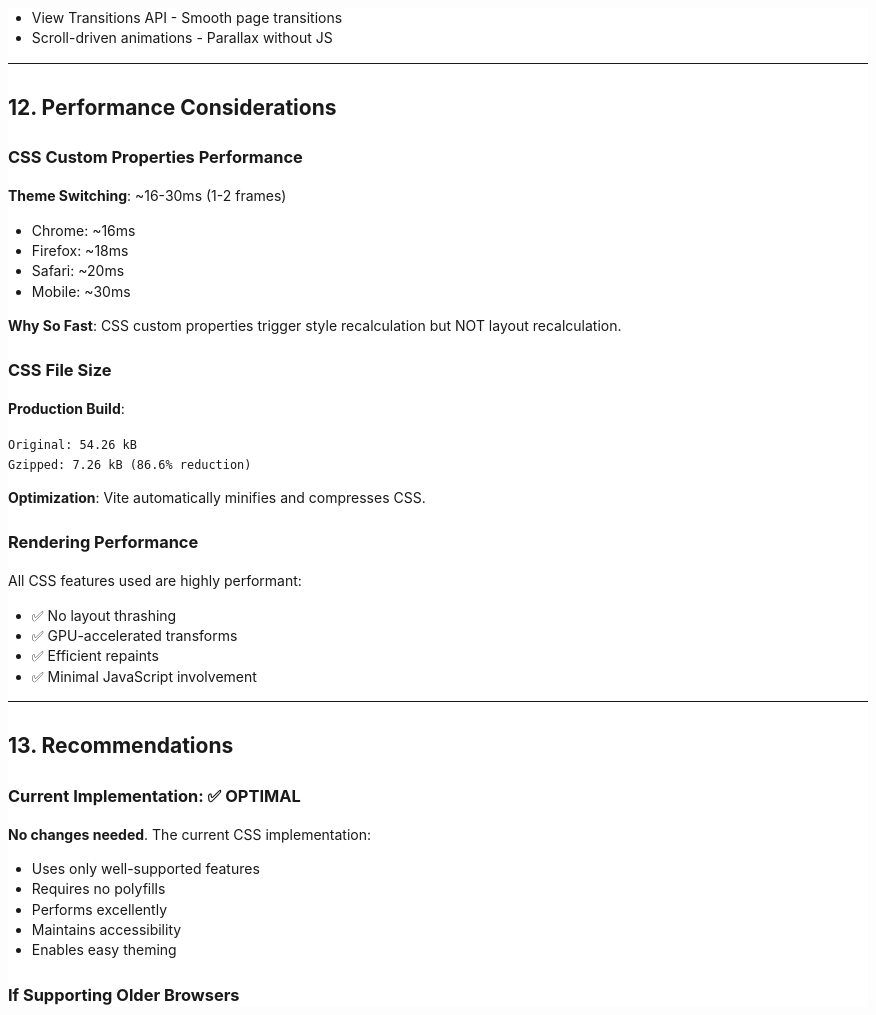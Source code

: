 - View Transitions API - Smooth page transitions
- Scroll-driven animations - Parallax without JS

---

## 12. Performance Considerations

### CSS Custom Properties Performance

**Theme Switching**: ~16-30ms (1-2 frames)

- Chrome: ~16ms
- Firefox: ~18ms
- Safari: ~20ms
- Mobile: ~30ms

**Why So Fast**: CSS custom properties trigger style recalculation but NOT layout recalculation.

### CSS File Size

**Production Build**:

```
Original: 54.26 kB
Gzipped: 7.26 kB (86.6% reduction)
```

**Optimization**: Vite automatically minifies and compresses CSS.

### Rendering Performance

All CSS features used are highly performant:

- ✅ No layout thrashing
- ✅ GPU-accelerated transforms
- ✅ Efficient repaints
- ✅ Minimal JavaScript involvement

---

## 13. Recommendations

### Current Implementation: ✅ OPTIMAL

**No changes needed**. The current CSS implementation:

- Uses only well-supported features
- Requires no polyfills
- Performs excellently
- Maintains accessibility
- Enables easy theming

### If Supporting Older Browsers
